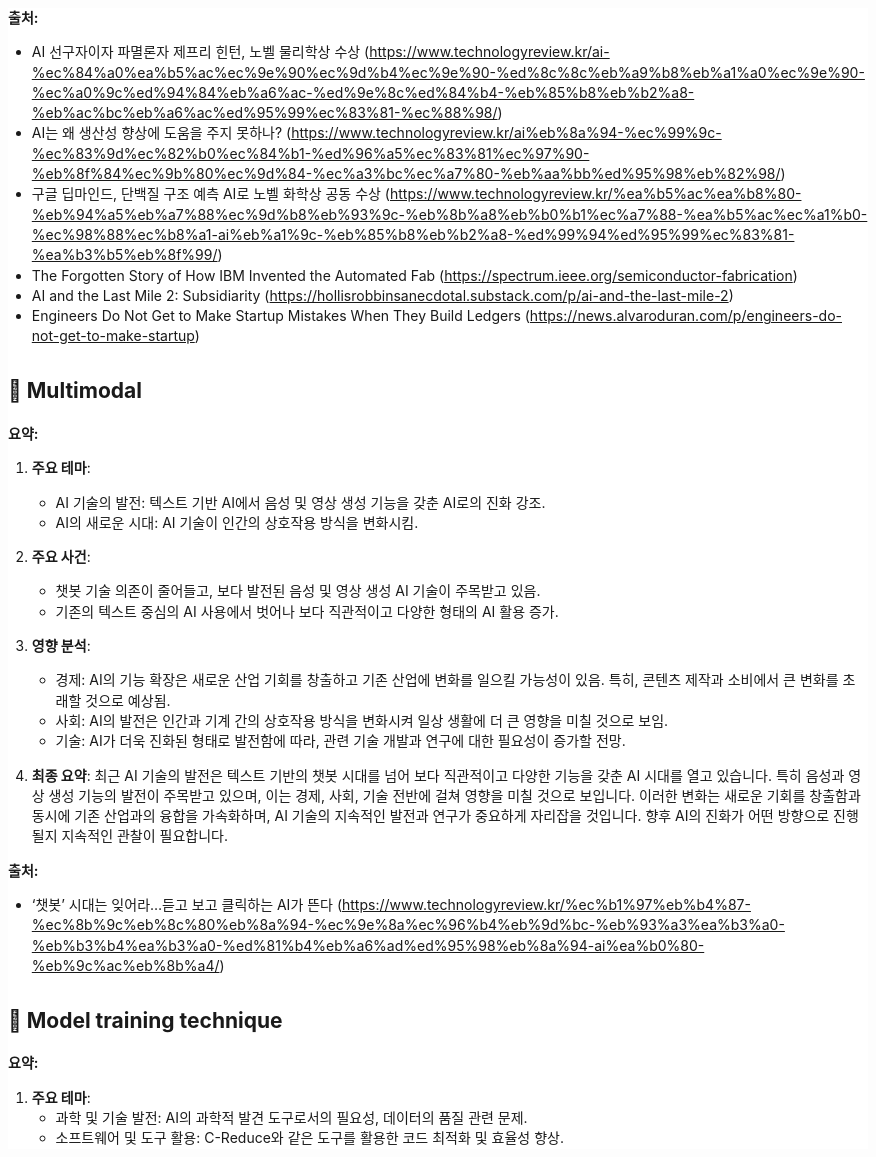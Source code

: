 **출처:**

 - AI 선구자이자 파멸론자 제프리 힌턴, 노벨 물리학상 수상 (https://www.technologyreview.kr/ai-%ec%84%a0%ea%b5%ac%ec%9e%90%ec%9d%b4%ec%9e%90-%ed%8c%8c%eb%a9%b8%eb%a1%a0%ec%9e%90-%ec%a0%9c%ed%94%84%eb%a6%ac-%ed%9e%8c%ed%84%b4-%eb%85%b8%eb%b2%a8-%eb%ac%bc%eb%a6%ac%ed%95%99%ec%83%81-%ec%88%98/)
 - AI는 왜 생산성 향상에 도움을 주지 못하나? (https://www.technologyreview.kr/ai%eb%8a%94-%ec%99%9c-%ec%83%9d%ec%82%b0%ec%84%b1-%ed%96%a5%ec%83%81%ec%97%90-%eb%8f%84%ec%9b%80%ec%9d%84-%ec%a3%bc%ec%a7%80-%eb%aa%bb%ed%95%98%eb%82%98/)
 - 구글 딥마인드, 단백질 구조 예측 AI로 노벨 화학상 공동 수상 (https://www.technologyreview.kr/%ea%b5%ac%ea%b8%80-%eb%94%a5%eb%a7%88%ec%9d%b8%eb%93%9c-%eb%8b%a8%eb%b0%b1%ec%a7%88-%ea%b5%ac%ec%a1%b0-%ec%98%88%ec%b8%a1-ai%eb%a1%9c-%eb%85%b8%eb%b2%a8-%ed%99%94%ed%95%99%ec%83%81-%ea%b3%b5%eb%8f%99/)
 - The Forgotten Story of How IBM Invented the Automated Fab (https://spectrum.ieee.org/semiconductor-fabrication)
 - AI and the Last Mile 2: Subsidiarity (https://hollisrobbinsanecdotal.substack.com/p/ai-and-the-last-mile-2)
 - Engineers Do Not Get to Make Startup Mistakes When They Build Ledgers (https://news.alvaroduran.com/p/engineers-do-not-get-to-make-startup)


## 🌅 Multimodal

**요약:**

1. **주요 테마**:
   - AI 기술의 발전: 텍스트 기반 AI에서 음성 및 영상 생성 기능을 갖춘 AI로의 진화 강조.
   - AI의 새로운 시대: AI 기술이 인간의 상호작용 방식을 변화시킴.

2. **주요 사건**:
   - 챗봇 기술 의존이 줄어들고, 보다 발전된 음성 및 영상 생성 AI 기술이 주목받고 있음.
   - 기존의 텍스트 중심의 AI 사용에서 벗어나 보다 직관적이고 다양한 형태의 AI 활용 증가.

3. **영향 분석**:
   - 경제: AI의 기능 확장은 새로운 산업 기회를 창출하고 기존 산업에 변화를 일으킬 가능성이 있음. 특히, 콘텐츠 제작과 소비에서 큰 변화를 초래할 것으로 예상됨.
   - 사회: AI의 발전은 인간과 기계 간의 상호작용 방식을 변화시켜 일상 생활에 더 큰 영향을 미칠 것으로 보임.
   - 기술: AI가 더욱 진화된 형태로 발전함에 따라, 관련 기술 개발과 연구에 대한 필요성이 증가할 전망.

4. **최종 요약**:
   최근 AI 기술의 발전은 텍스트 기반의 챗봇 시대를 넘어 보다 직관적이고 다양한 기능을 갖춘 AI 시대를 열고 있습니다. 특히 음성과 영상 생성 기능의 발전이 주목받고 있으며, 이는 경제, 사회, 기술 전반에 걸쳐 영향을 미칠 것으로 보입니다. 이러한 변화는 새로운 기회를 창출함과 동시에 기존 산업과의 융합을 가속화하며, AI 기술의 지속적인 발전과 연구가 중요하게 자리잡을 것입니다. 향후 AI의 진화가 어떤 방향으로 진행될지 지속적인 관찰이 필요합니다.

**출처:**

 - ‘챗봇’ 시대는 잊어라…듣고 보고 클릭하는 AI가 뜬다 (https://www.technologyreview.kr/%ec%b1%97%eb%b4%87-%ec%8b%9c%eb%8c%80%eb%8a%94-%ec%9e%8a%ec%96%b4%eb%9d%bc-%eb%93%a3%ea%b3%a0-%eb%b3%b4%ea%b3%a0-%ed%81%b4%eb%a6%ad%ed%95%98%eb%8a%94-ai%ea%b0%80-%eb%9c%ac%eb%8b%a4/)


## 🫧 Model training technique

**요약:**

1. **주요 테마**:
   - 과학 및 기술 발전: AI의 과학적 발견 도구로서의 필요성, 데이터의 품질 관련 문제.
   - 소프트웨어 및 도구 활용: C-Reduce와 같은 도구를 활용한 코드 최적화 및 효율성 향상.
